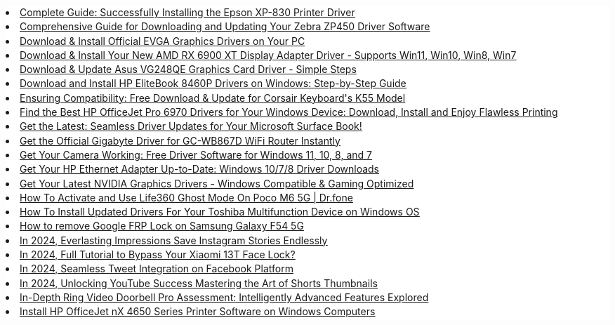 <li><a href="https://win-amazing.techidaily.com/complete-guide-successfully-installing-the-epson-xp-830-printer-driver/"><u>Complete Guide: Successfully Installing the Epson XP-830 Printer Driver</u></a></li>
<li><a href="https://win-amazing.techidaily.com/comprehensive-guide-for-downloading-and-updating-your-zebra-zp450-driver-software/"><u>Comprehensive Guide for Downloading and Updating Your Zebra ZP450 Driver Software</u></a></li>
<li><a href="https://win-amazing.techidaily.com/download-and-install-official-evga-graphics-drivers-on-your-pc/"><u>Download & Install Official EVGA Graphics Drivers on Your PC</u></a></li>
<li><a href="https://win-amazing.techidaily.com/download-and-install-your-new-amd-rx-6900-xt-display-adapter-driver-supports-win11-win10-win8-win7/"><u>Download & Install Your New AMD RX 6900 XT Display Adapter Driver - Supports Win11, Win10, Win8, Win7</u></a></li>
<li><a href="https://win-amazing.techidaily.com/download-and-update-asus-vg248qe-graphics-card-driver-simple-steps/"><u>Download & Update Asus VG248QE Graphics Card Driver - Simple Steps</u></a></li>
<li><a href="https://win-amazing.techidaily.com/download-and-install-hp-elitebook-8460p-drivers-on-windows-step-by-step-guide/"><u>Download and Install HP EliteBook 8460P Drivers on Windows: Step-by-Step Guide</u></a></li>
<li><a href="https://win-amazing.techidaily.com/ensuring-compatibility-free-download-and-update-for-corsair-keyboards-k55-model/"><u>Ensuring Compatibility: Free Download & Update for Corsair Keyboard's K55 Model</u></a></li>
<li><a href="https://win-amazing.techidaily.com/1722965835643-find-the-best-hp-officejet-pro-6970-drivers-for-your-windows-device-download-install-and-enjoy-flawless-printing/"><u>Find the Best HP OfficeJet Pro 6970 Drivers for Your Windows Device: Download, Install and Enjoy Flawless Printing</u></a></li>
<li><a href="https://win-amazing.techidaily.com/1722978177240-get-the-latest-seamless-driver-updates-for-your-microsoft-surface-book/"><u>Get the Latest: Seamless Driver Updates for Your Microsoft Surface Book!</u></a></li>
<li><a href="https://win-amazing.techidaily.com/get-the-official-gigabyte-driver-for-gc-wb867d-wifi-router-instantly/"><u>Get the Official Gigabyte Driver for GC-WB867D WiFi Router Instantly</u></a></li>
<li><a href="https://win-amazing.techidaily.com/get-your-camera-working-free-driver-software-for-windows-11-10-8-and-7/"><u>Get Your Camera Working: Free Driver Software for Windows 11, 10, 8, and 7</u></a></li>
<li><a href="https://win-amazing.techidaily.com/get-your-hp-ethernet-adapter-up-to-date-windows-1078-driver-downloads/"><u>Get Your HP Ethernet Adapter Up-to-Date: Windows 10/7/8 Driver Downloads</u></a></li>
<li><a href="https://win-amazing.techidaily.com/get-your-latest-nvidia-graphics-drivers-windows-compatible-and-gaming-optimized/"><u>Get Your Latest NVIDIA Graphics Drivers - Windows Compatible & Gaming Optimized</u></a></li>
<li><a href="https://location-social.techidaily.com/how-to-activate-and-use-life360-ghost-mode-on-poco-m6-5g-drfone-by-drfone-virtual-android/"><u>How To Activate and Use Life360 Ghost Mode On Poco M6 5G | Dr.fone</u></a></li>
<li><a href="https://win-amazing.techidaily.com/how-to-install-updated-drivers-for-your-toshiba-multifunction-device-on-windows-os/"><u>How To Install Updated Drivers For Your Toshiba Multifunction Device on Windows OS</u></a></li>
<li><a href="https://blog-min.techidaily.com/how-to-remove-google-frp-lock-on-samsung-galaxy-f54-5g-by-drfone-android-unlock-remove-google-frp/"><u>How to remove Google FRP Lock on Samsung Galaxy F54 5G</u></a></li>
<li><a href="https://instagram-clips.techidaily.com/in-2024-everlasting-impressions-save-instagram-stories-endlessly/"><u>In 2024, Everlasting Impressions  Save Instagram Stories Endlessly</u></a></li>
<li><a href="https://unlock-android.techidaily.com/in-2024-full-tutorial-to-bypass-your-xiaomi-13t-face-lock-by-drfone-android/"><u>In 2024, Full Tutorial to Bypass Your Xiaomi 13T Face Lock?</u></a></li>
<li><a href="https://facebook-videos.techidaily.com/in-2024-seamless-tweet-integration-on-facebook-platform/"><u>In 2024, Seamless Tweet Integration on Facebook Platform</u></a></li>
<li><a href="https://youtube-help.techidaily.com/in-2024-unlocking-youtube-success-mastering-the-art-of-shorts-thumbnails/"><u>In 2024, Unlocking YouTube Success  Mastering the Art of Shorts Thumbnails</u></a></li>
<li><a href="https://buynow-marvelous.techidaily.com/in-depth-ring-video-doorbell-pro-assessment-intelligently-advanced-features-explored/"><u>In-Depth Ring Video Doorbell Pro Assessment: Intelligently Advanced Features Explored</u></a></li>
<li><a href="https://win-amazing.techidaily.com/install-hp-officejet-nx-4650-series-printer-software-on-windows-computers/"><u>Install HP OfficeJet nX 4650 Series Printer Software on Windows Computers</u></a></li>